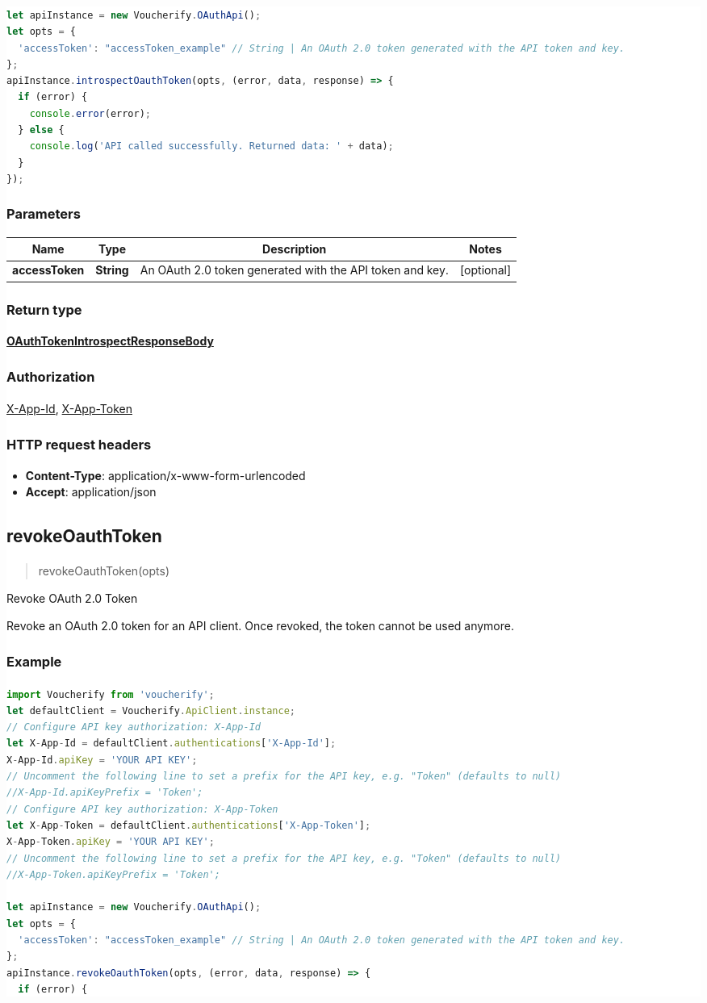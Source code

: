 ```javascript
let apiInstance = new Voucherify.OAuthApi();
let opts = {
  'accessToken': "accessToken_example" // String | An OAuth 2.0 token generated with the API token and key.
};
apiInstance.introspectOauthToken(opts, (error, data, response) => {
  if (error) {
    console.error(error);
  } else {
    console.log('API called successfully. Returned data: ' + data);
  }
});
```

### Parameters


Name | Type | Description  | Notes
------------- | ------------- | ------------- | -------------
 **accessToken** | **String**| An OAuth 2.0 token generated with the API token and key. | [optional] 

### Return type

[**OAuthTokenIntrospectResponseBody**](OAuthTokenIntrospectResponseBody.md)

### Authorization

[X-App-Id](../README.md#X-App-Id), [X-App-Token](../README.md#X-App-Token)

### HTTP request headers

- **Content-Type**: application/x-www-form-urlencoded
- **Accept**: application/json


## revokeOauthToken

> revokeOauthToken(opts)

Revoke OAuth 2.0 Token

Revoke an OAuth 2.0 token for an API client. Once revoked, the token cannot be used anymore.

### Example

```javascript
import Voucherify from 'voucherify';
let defaultClient = Voucherify.ApiClient.instance;
// Configure API key authorization: X-App-Id
let X-App-Id = defaultClient.authentications['X-App-Id'];
X-App-Id.apiKey = 'YOUR API KEY';
// Uncomment the following line to set a prefix for the API key, e.g. "Token" (defaults to null)
//X-App-Id.apiKeyPrefix = 'Token';
// Configure API key authorization: X-App-Token
let X-App-Token = defaultClient.authentications['X-App-Token'];
X-App-Token.apiKey = 'YOUR API KEY';
// Uncomment the following line to set a prefix for the API key, e.g. "Token" (defaults to null)
//X-App-Token.apiKeyPrefix = 'Token';

let apiInstance = new Voucherify.OAuthApi();
let opts = {
  'accessToken': "accessToken_example" // String | An OAuth 2.0 token generated with the API token and key.
};
apiInstance.revokeOauthToken(opts, (error, data, response) => {
  if (error) {
```